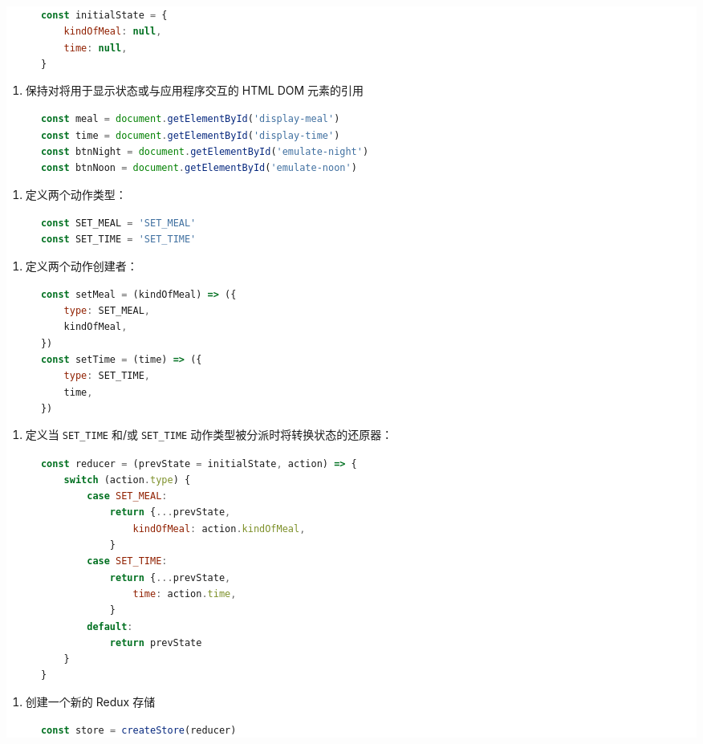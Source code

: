 ```js
      const initialState = { 
          kindOfMeal: null, 
          time: null, 
      } 
```

1.  保持对将用于显示状态或与应用程序交互的 HTML DOM 元素的引用

```js
      const meal = document.getElementById('display-meal') 
      const time = document.getElementById('display-time') 
      const btnNight = document.getElementById('emulate-night') 
      const btnNoon = document.getElementById('emulate-noon') 
```

1.  定义两个动作类型：

```js
      const SET_MEAL = 'SET_MEAL' 
      const SET_TIME = 'SET_TIME' 
```

1.  定义两个动作创建者：

```js
      const setMeal = (kindOfMeal) => ({ 
          type: SET_MEAL, 
          kindOfMeal, 
      }) 
      const setTime = (time) => ({ 
          type: SET_TIME, 
          time, 
      }) 
```

1.  定义当 `SET_TIME` 和/或 `SET_TIME` 动作类型被分派时将转换状态的还原器：

```js
      const reducer = (prevState = initialState, action) => { 
          switch (action.type) { 
              case SET_MEAL: 
                  return {...prevState, 
                      kindOfMeal: action.kindOfMeal, 
                  } 
              case SET_TIME: 
                  return {...prevState, 
                      time: action.time, 
                  } 
              default: 
                  return prevState 
          } 
      } 
```

1.  创建一个新的 Redux 存储

```js
      const store = createStore(reducer) 
```
